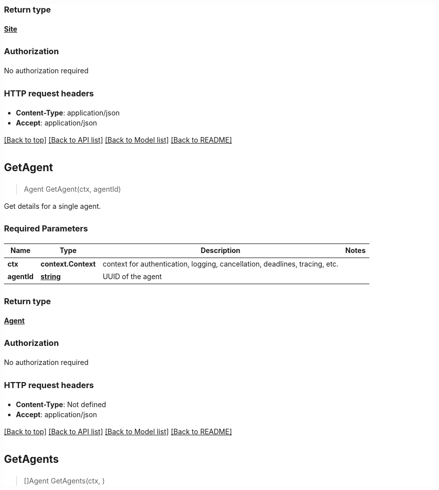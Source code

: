 ### Return type

[**Site**](Site.md)

### Authorization

No authorization required

### HTTP request headers

- **Content-Type**: application/json
- **Accept**: application/json

[[Back to top]](#) [[Back to API list]](../README.md#documentation-for-api-endpoints)
[[Back to Model list]](../README.md#documentation-for-models)
[[Back to README]](../README.md)


## GetAgent

> Agent GetAgent(ctx, agentId)

Get details for a single agent.

### Required Parameters


Name | Type | Description  | Notes
------------- | ------------- | ------------- | -------------
**ctx** | **context.Context** | context for authentication, logging, cancellation, deadlines, tracing, etc.
**agentId** | [**string**](.md)| UUID of the agent | 

### Return type

[**Agent**](Agent.md)

### Authorization

No authorization required

### HTTP request headers

- **Content-Type**: Not defined
- **Accept**: application/json

[[Back to top]](#) [[Back to API list]](../README.md#documentation-for-api-endpoints)
[[Back to Model list]](../README.md#documentation-for-models)
[[Back to README]](../README.md)


## GetAgents

> []Agent GetAgents(ctx, )
